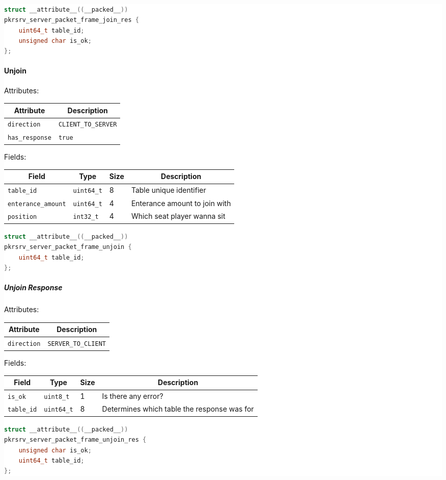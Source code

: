 ```c
struct __attribute__((__packed__))
pkrsrv_server_packet_frame_join_res {
    uint64_t table_id;
    unsigned char is_ok;
};
```

#### Unjoin

Attributes:

| Attribute      | Description                                                     |
| -------------- | --------------------------------------------------------------- |
| `direction`    | `CLIENT_TO_SERVER`                                              |
| `has_response` | `true`                                                          |

Fields:

| Field              | Type          | Size   | Description                        |
| ------------------ | ------------- | ------ | ---------------------------------- |
| `table_id`         | `uint64_t`    | 8      | Table unique identifier            |
| `enterance_amount` | `uint64_t`    | 4      | Enterance amount to join with      |
| `position`         | `int32_t`     | 4      | Which seat player wanna sit        |

```c
struct __attribute__((__packed__))
pkrsrv_server_packet_frame_unjoin {
    uint64_t table_id;
};
```

##### Unjoin Response

Attributes:

| Attribute      | Description                                                     |
| -------------- | --------------------------------------------------------------- |
| `direction`    | `SERVER_TO_CLIENT`                                              |

Fields:

| Field         | Type               | Size   | Description                                                     |
| ------------- | ------------------ | ------ | --------------------------------------------------------------- |
| `is_ok`       | `uint8_t`    | 1      | Is there any error?                                             |
| `table_id`    | `uint64_t`         | 8      | Determines which table the response was for                     |

```c
struct __attribute__((__packed__))
pkrsrv_server_packet_frame_unjoin_res {
    unsigned char is_ok;
    uint64_t table_id;
};
```
